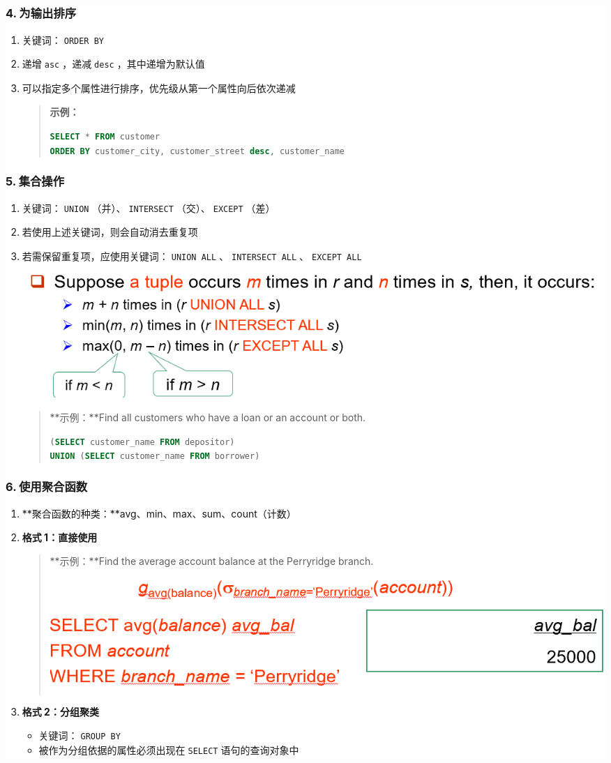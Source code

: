 ### 4. 为输出排序

1. 关键词： `ORDER BY`
2. 递增 `asc` ，递减 `desc` ，其中递增为默认值
3. 可以指定多个属性进行排序，优先级从第一个属性向后依次递减
    
    > **示例：**
    > 
    > 
    > ```sql
    > SELECT * FROM customer 
    > ORDER BY customer_city, customer_street desc, customer_name 
    > ```
    > 

### 5. 集合操作

1. 关键词： `UNION` （并）、 `INTERSECT` （交）、 `EXCEPT` （差）
2. 若使用上述关键词，则会自动消去重复项
3. 若需保留重复项，应使用关键词： `UNION ALL` 、 `INTERSECT ALL` 、 `EXCEPT ALL` 
    
    ![image.png](Chapter%203%20SQL%201a99c6b6155b80828260f17b18776fc1/image%205.png)
    
    > **示例：**Find all customers who have a loan or an account or both.
    > 
    > 
    > ```sql
    > (SELECT customer_name FROM depositor)
    > UNION (SELECT customer_name FROM borrower) 
    > ```
    > 

### 6. 使用聚合函数

1. **聚合函数的种类：**avg、min、max、sum、count（计数）
2. **格式 1：直接使用**
    
    > **示例：**Find the average account balance at the Perryridge branch.
    > 
    > 
    > ![image.png](Chapter%203%20SQL%201a99c6b6155b80828260f17b18776fc1/image%206.png)
    > 
3. **格式 2：分组聚类**
    - 关键词： `GROUP BY`
    - 被作为分组依据的属性必须出现在 `SELECT` 语句的查询对象中
    